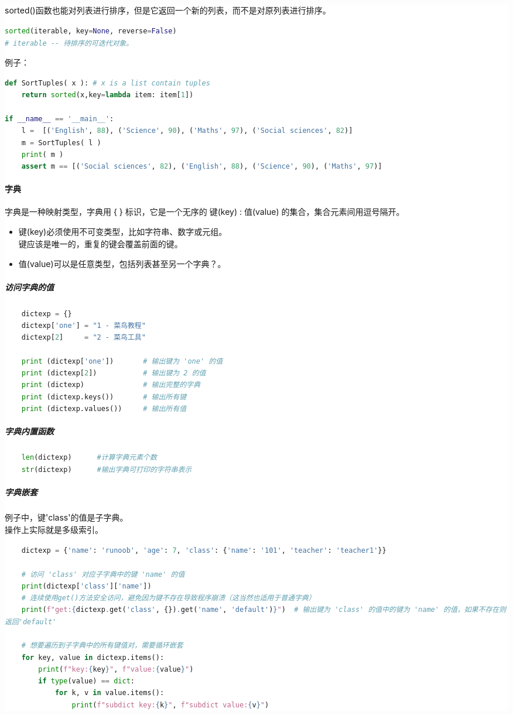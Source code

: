 sorted()函数也能对列表进行排序，但是它返回一个新的列表，而不是对原列表进行排序。 
```python
sorted(iterable, key=None, reverse=False)
# iterable -- 待排序的可迭代对象。
``` 
例子：
```python
def SortTuples( x ): # x is a list contain tuples
    return sorted(x,key=lambda item: item[1])

if __name__ == '__main__':
    l =  [('English', 88), ('Science', 90), ('Maths', 97), ('Social sciences', 82)]
    m = SortTuples( l )
    print( m )
    assert m == [('Social sciences', 82), ('English', 88), ('Science', 90), ('Maths', 97)] 
```

#### 字典
字典是一种映射类型，字典用 { } 标识，它是一个无序的 键(key) : 值(value) 的集合，集合元素间用逗号隔开。  

* 键(key)必须使用不可变类型，比如字符串、数字或元组。  
    键应该是唯一的，重复的键会覆盖前面的键。  

* 值(value)可以是任意类型，包括列表甚至另一个字典？。<br>  

##### 访问字典的值  
```python
    dictexp = {}
    dictexp['one'] = "1 - 菜鸟教程"
    dictexp[2]     = "2 - 菜鸟工具"

    print (dictexp['one'])       # 输出键为 'one' 的值
    print (dictexp[2])           # 输出键为 2 的值
    print (dictexp)              # 输出完整的字典
    print (dictexp.keys())       # 输出所有键
    print (dictexp.values())     # 输出所有值
```
##### 字典内置函数
```python
    len(dictexp)      #计算字典元素个数  
    str(dictexp)      #输出字典可打印的字符串表示  
```
##### 字典嵌套
例子中，键'class'的值是子字典。  
操作上实际就是多级索引。
```python
    dictexp = {'name': 'runoob', 'age': 7, 'class': {'name': '101', 'teacher': 'teacher1'}}

    # 访问 'class' 对应子字典中的键 'name' 的值
    print(dictexp['class']['name'])
    # 连续使用get()方法安全访问，避免因为键不存在导致程序崩溃（这当然也适用于普通字典）
    print(f"get:{dictexp.get('class', {}).get('name', 'default')}")  # 输出键为 'class' 的值中的键为 'name' 的值，如果不存在则返回'default'

    # 想要遍历到子字典中的所有键值对，需要循环嵌套
    for key, value in dictexp.items():
        print(f"key:{key}", f"value:{value}")
        if type(value) == dict:
            for k, v in value.items():
                print(f"subdict key:{k}", f"subdict value:{v}")
```
